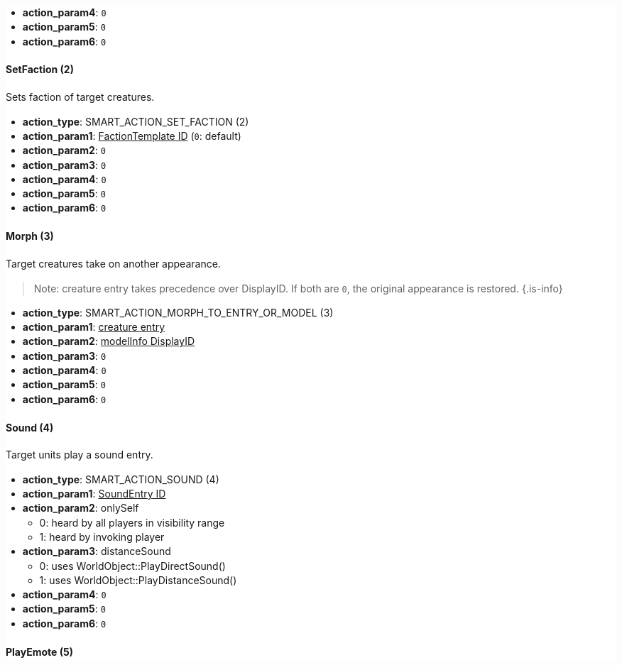 * **action_param4**:
`0`
* **action_param5**:
`0`
* **action_param6**:
`0`
#### SetFaction (2)
Sets faction of target creatures.
* **action_type**:
SMART_ACTION_SET_FACTION (2)
* **action_param1**:
[FactionTemplate ID](/files/DBC/335/factiontemplate#id) (`0`: default)
* **action_param2**:
`0`
* **action_param3**:
`0`
* **action_param4**:
`0`
* **action_param5**:
`0`
* **action_param6**:
`0`
#### Morph (3)
Target creatures take on another appearance.
> Note: creature entry takes precedence over DisplayID. If both are `0`, the original appearance is restored.
{.is-info}
* **action_type**:
SMART_ACTION_MORPH_TO_ENTRY_OR_MODEL (3)
* **action_param1**:
[creature entry](../world/creature_template#entry)
* **action_param2**:
[modelInfo DisplayID](../world/creature_model_info#displayid)
* **action_param3**:
`0`
* **action_param4**:
`0`
* **action_param5**:
`0`
* **action_param6**:
`0`
#### Sound (4)
Target units play a sound entry.
* **action_type**:
SMART_ACTION_SOUND (4)
* **action_param1**:
[SoundEntry ID](/files/DBC/335/soundentries#id)
* **action_param2**:
onlySelf
  * 0: heard by all players in visibility range
  * 1: heard by invoking player
* **action_param3**:
distanceSound
  * 0: uses WorldObject::PlayDirectSound()
  * 1: uses WorldObject::PlayDistanceSound()
* **action_param4**:
`0`
* **action_param5**:
`0`
* **action_param6**:
`0`
#### PlayEmote (5)